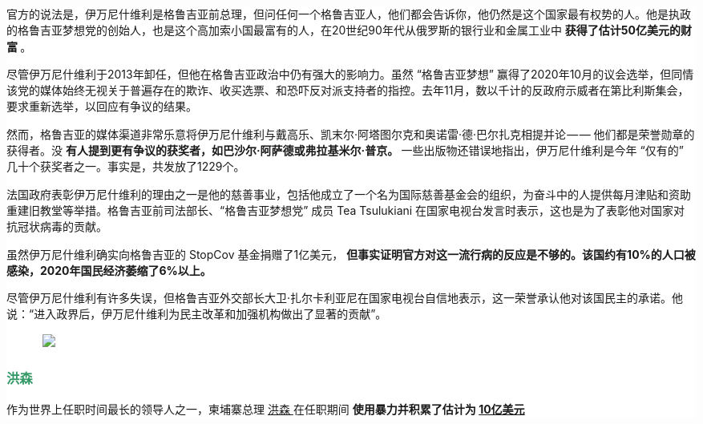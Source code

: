    官方的说法是，伊万尼什维利是格鲁吉亚前总理，但问任何一个格鲁吉亚人，他们都会告诉你，他仍然是这个国家最有权势的人。他是执政的格鲁吉亚梦想党的创始人，也是这个高加索小国最富有的人，在20世纪90年代从俄罗斯的银行业和金属工业中
   <strong class="markup--strong markup--p-strong">
    获得了估计50亿美元的财富
   </strong>
   。
  </p>
  <p class="graf graf--p">
   尽管伊万尼什维利于2013年卸任，但他在格鲁吉亚政治中仍有强大的影响力。虽然 “格鲁吉亚梦想” 赢得了2020年10月的议会选举，但同情该党的媒体始终无视关于普遍存在的欺诈、收买选票、和恐吓反对派支持者的指控。去年11月，数以千计的反政府示威者在第比利斯集会，要求重新选举，以回应有争议的结果。
  </p>
  <p class="graf graf--p">
   然而，格鲁吉亚的媒体渠道非常乐意将伊万尼什维利与戴高乐、凯末尔·阿塔图尔克和奥诺雷·德·巴尔扎克相提并论 — — 他们都是荣誉勋章的获得者。没
   <strong class="markup--strong markup--p-strong">
    有人提到更有争议的获奖者，如巴沙尔·阿萨德或弗拉基米尔·普京。
   </strong>
   一些出版物还错误地指出，伊万尼什维利是今年 “仅有的” 几十个获奖者之一。事实是，共发放了1229个。
  </p>
  <p class="graf graf--p">
   法国政府表彰伊万尼什维利的理由之一是他的慈善事业，包括他成立了一个名为国际慈善基金会的组织，为奋斗中的人提供每月津贴和资助重建旧教堂等举措。格鲁吉亚前司法部长、“格鲁吉亚梦想党” 成员 Tea Tsulukiani 在国家电视台发言时表示，这也是为了表彰他对国家对抗冠状病毒的贡献。
  </p>
  <p class="graf graf--p">
   虽然伊万尼什维利确实向格鲁吉亚的 StopCov 基金捐赠了1亿美元，
   <strong class="markup--strong markup--p-strong">
    但事实证明官方对这一流行病的反应是不够的。该国约有10%的人口被感染，2020年国民经济萎缩了6%以上。
   </strong>
  </p>
  <p class="graf graf--p">
   尽管伊万尼什维利有许多失误，但格鲁吉亚外交部长大卫·扎尔卡利亚尼在国家电视台自信地表示，这一荣誉承认他对该国民主的承诺。他说：“进入政界后，伊万尼什维利为民主改革和加强机构做出了显著的贡献”。
  </p>
  <figure class="graf graf--figure">
   <img class="graf-image aligncenter jetpack-lazy-image" data-height="1006" data-image-id="1*Ue6zdv1IxFU23OMW8OdjcQ.png" data-lazy-src="https://i0.wp.com/cdn-images-1.medium.com/max/1067/1*Ue6zdv1IxFU23OMW8OdjcQ.png?w=1100&amp;is-pending-load=1#038;ssl=1" data-recalc-dims="1" data-width="1010" src="https://i0.wp.com/cdn-images-1.medium.com/max/1067/1*Ue6zdv1IxFU23OMW8OdjcQ.png?w=1100&amp;ssl=1" srcset="data:image/gif;base64,R0lGODlhAQABAIAAAAAAAP///yH5BAEAAAAALAAAAAABAAEAAAIBRAA7"/>
   <noscript>
    <img class="graf-image aligncenter" data-height="1006" data-image-id="1*Ue6zdv1IxFU23OMW8OdjcQ.png" data-recalc-dims="1" data-width="1010" src="https://i0.wp.com/cdn-images-1.medium.com/max/1067/1*Ue6zdv1IxFU23OMW8OdjcQ.png?w=1100&amp;ssl=1"/>
   </noscript>
  </figure>
  <h3 class="graf graf--p">
   <span style="color: #339966;">
    <strong class="markup--strong markup--p-strong">
     洪森
    </strong>
   </span>
  </h3>
  <p class="graf graf--p">
   作为世界上任职时间最长的领导人之一，柬埔寨总理
   <a class="markup--anchor markup--p-anchor" data-href="https://www.nytimes.com/1997/07/10/world/hundreds-flee-cambodia-violence-chills-the-capital.html" href="https://www.nytimes.com/1997/07/10/world/hundreds-flee-cambodia-violence-chills-the-capital.html" rel="noopener" target="_blank">
    洪森
   </a>
   在任职期间
   <strong class="markup--strong markup--p-strong">
    使用暴力并积累了估计为
   </strong>
   <a class="markup--anchor markup--p-anchor" data-href="https://www.globalwitness.org/en/reports/hostile-takeover/" href="https://www.globalwitness.org/en/reports/hostile-takeover/" rel="noopener" target="_blank">
    <strong class="markup--strong markup--p-strong">
     10亿美元
    </strong>
   </a>